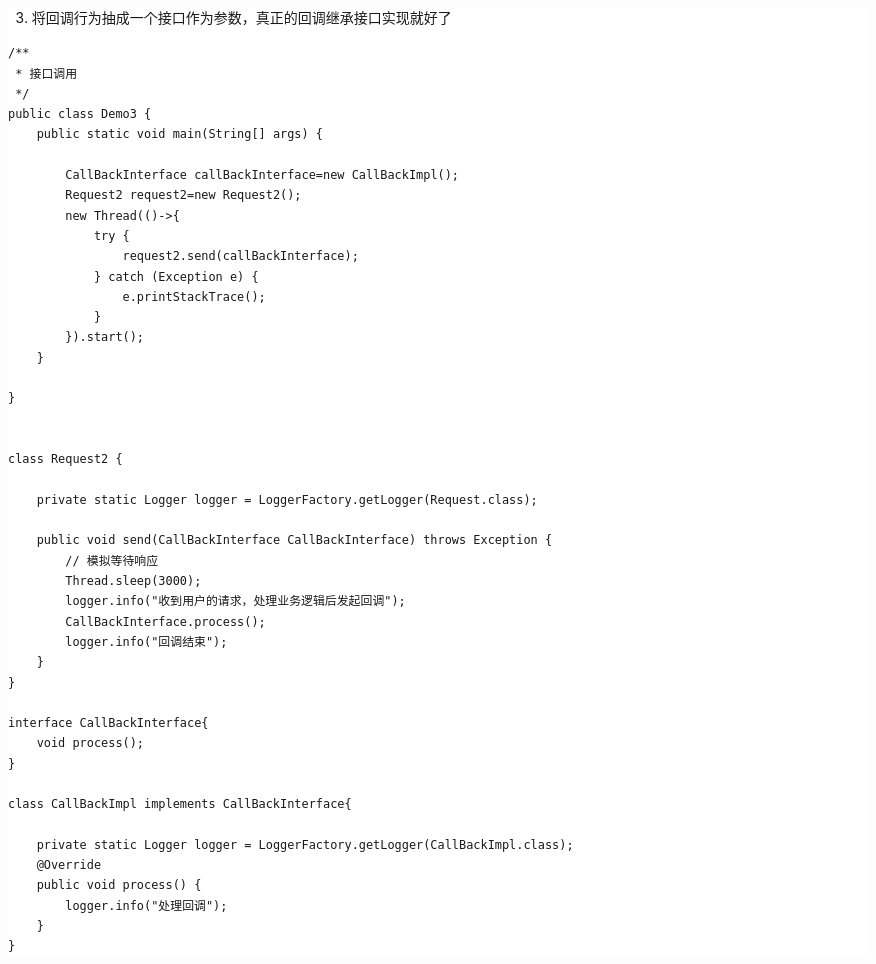 ```text
```

3. 将回调行为抽成一个接口作为参数，真正的回调继承接口实现就好了

```text
/**
 * 接口调用
 */
public class Demo3 {
    public static void main(String[] args) {

        CallBackInterface callBackInterface=new CallBackImpl();
        Request2 request2=new Request2();
        new Thread(()->{
            try {
                request2.send(callBackInterface);
            } catch (Exception e) {
                e.printStackTrace();
            }
        }).start();
    }

}


class Request2 {

    private static Logger logger = LoggerFactory.getLogger(Request.class);

    public void send(CallBackInterface CallBackInterface) throws Exception {
        // 模拟等待响应
        Thread.sleep(3000);
        logger.info("收到用户的请求，处理业务逻辑后发起回调");
        CallBackInterface.process();
        logger.info("回调结束");
    }
}

interface CallBackInterface{
    void process();
}

class CallBackImpl implements CallBackInterface{

    private static Logger logger = LoggerFactory.getLogger(CallBackImpl.class);
    @Override
    public void process() {
        logger.info("处理回调");
    }
}
```

